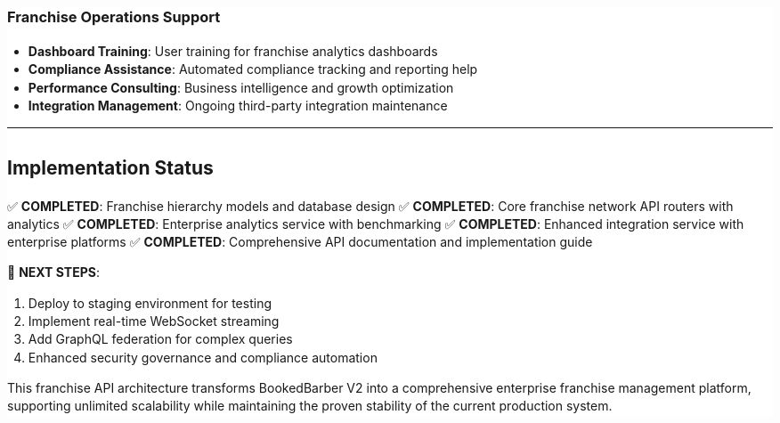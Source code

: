 ### Franchise Operations Support
- **Dashboard Training**: User training for franchise analytics dashboards
- **Compliance Assistance**: Automated compliance tracking and reporting help
- **Performance Consulting**: Business intelligence and growth optimization
- **Integration Management**: Ongoing third-party integration maintenance

---

## Implementation Status

✅ **COMPLETED**: Franchise hierarchy models and database design
✅ **COMPLETED**: Core franchise network API routers with analytics
✅ **COMPLETED**: Enterprise analytics service with benchmarking
✅ **COMPLETED**: Enhanced integration service with enterprise platforms
✅ **COMPLETED**: Comprehensive API documentation and implementation guide

🔄 **NEXT STEPS**: 
1. Deploy to staging environment for testing
2. Implement real-time WebSocket streaming
3. Add GraphQL federation for complex queries
4. Enhanced security governance and compliance automation

This franchise API architecture transforms BookedBarber V2 into a comprehensive enterprise franchise management platform, supporting unlimited scalability while maintaining the proven stability of the current production system.